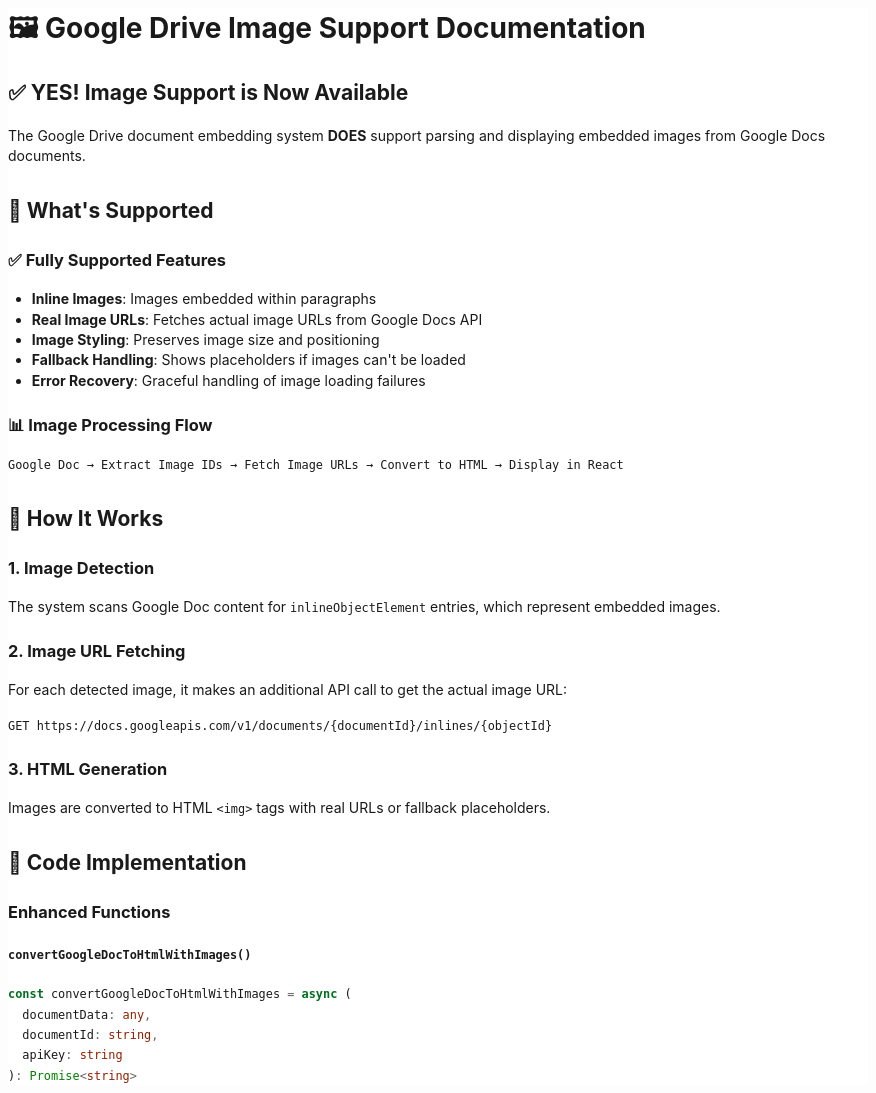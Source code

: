 # 🖼️ Google Drive Image Support Documentation

## ✅ **YES! Image Support is Now Available**

The Google Drive document embedding system **DOES** support parsing and displaying embedded images from Google Docs documents.

## 🎯 **What's Supported**

### ✅ **Fully Supported Features**
- **Inline Images**: Images embedded within paragraphs
- **Real Image URLs**: Fetches actual image URLs from Google Docs API
- **Image Styling**: Preserves image size and positioning
- **Fallback Handling**: Shows placeholders if images can't be loaded
- **Error Recovery**: Graceful handling of image loading failures

### 📊 **Image Processing Flow**

```
Google Doc → Extract Image IDs → Fetch Image URLs → Convert to HTML → Display in React
```

## 🔧 **How It Works**

### 1. **Image Detection**
The system scans Google Doc content for `inlineObjectElement` entries, which represent embedded images.

### 2. **Image URL Fetching**
For each detected image, it makes an additional API call to get the actual image URL:
```
GET https://docs.googleapis.com/v1/documents/{documentId}/inlines/{objectId}
```

### 3. **HTML Generation**
Images are converted to HTML `<img>` tags with real URLs or fallback placeholders.

## 📝 **Code Implementation**

### Enhanced Functions

#### `convertGoogleDocToHtmlWithImages()`
```typescript
const convertGoogleDocToHtmlWithImages = async (
  documentData: any, 
  documentId: string, 
  apiKey: string
): Promise<string>
```
